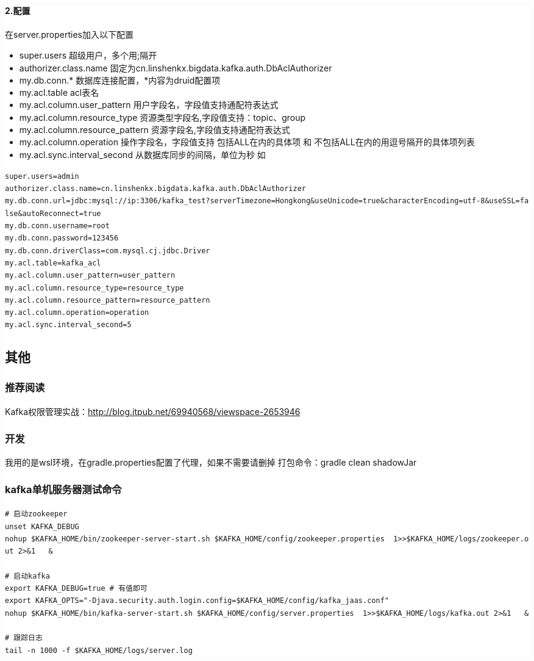 
#### 2.配置
在server.properties加入以下配置

- super.users
  超级用户，多个用;隔开
- authorizer.class.name
固定为cn.linshenkx.bigdata.kafka.auth.DbAclAuthorizer
- my.db.conn.* 
数据库连接配置，*内容为druid配置项
- my.acl.table 
acl表名
- my.acl.column.user_pattern 
用户字段名，字段值支持通配符表达式
- my.acl.column.resource_type 
资源类型字段名,字段值支持：topic、group
- my.acl.column.resource_pattern 
资源字段名,字段值支持通配符表达式
- my.acl.column.operation 
操作字段名，字段值支持 包括ALL在内的具体项 和 不包括ALL在内的用逗号隔开的具体项列表
- my.acl.sync.interval_second 
从数据库同步的间隔，单位为秒
如
```properties
super.users=admin
authorizer.class.name=cn.linshenkx.bigdata.kafka.auth.DbAclAuthorizer
my.db.conn.url=jdbc:mysql://ip:3306/kafka_test?serverTimezone=Hongkong&useUnicode=true&characterEncoding=utf-8&useSSL=false&autoReconnect=true
my.db.conn.username=root
my.db.conn.password=123456
my.db.conn.driverClass=com.mysql.cj.jdbc.Driver
my.acl.table=kafka_acl
my.acl.column.user_pattern=user_pattern
my.acl.column.resource_type=resource_type
my.acl.column.resource_pattern=resource_pattern
my.acl.column.operation=operation
my.acl.sync.interval_second=5
```

## 其他
### 推荐阅读
Kafka权限管理实战：http://blog.itpub.net/69940568/viewspace-2653946

### 开发
我用的是wsl环境，在gradle.properties配置了代理，如果不需要请删掉
打包命令：gradle clean shadowJar
### kafka单机服务器测试命令
```shell
# 启动zookeeper
unset KAFKA_DEBUG
nohup $KAFKA_HOME/bin/zookeeper-server-start.sh $KAFKA_HOME/config/zookeeper.properties  1>>$KAFKA_HOME/logs/zookeeper.out 2>&1   &

# 启动kafka
export KAFKA_DEBUG=true # 有值即可
export KAFKA_OPTS="-Djava.security.auth.login.config=$KAFKA_HOME/config/kafka_jaas.conf"
nohup $KAFKA_HOME/bin/kafka-server-start.sh $KAFKA_HOME/config/server.properties  1>>$KAFKA_HOME/logs/kafka.out 2>&1   &

# 跟踪日志
tail -n 1000 -f $KAFKA_HOME/logs/server.log

```